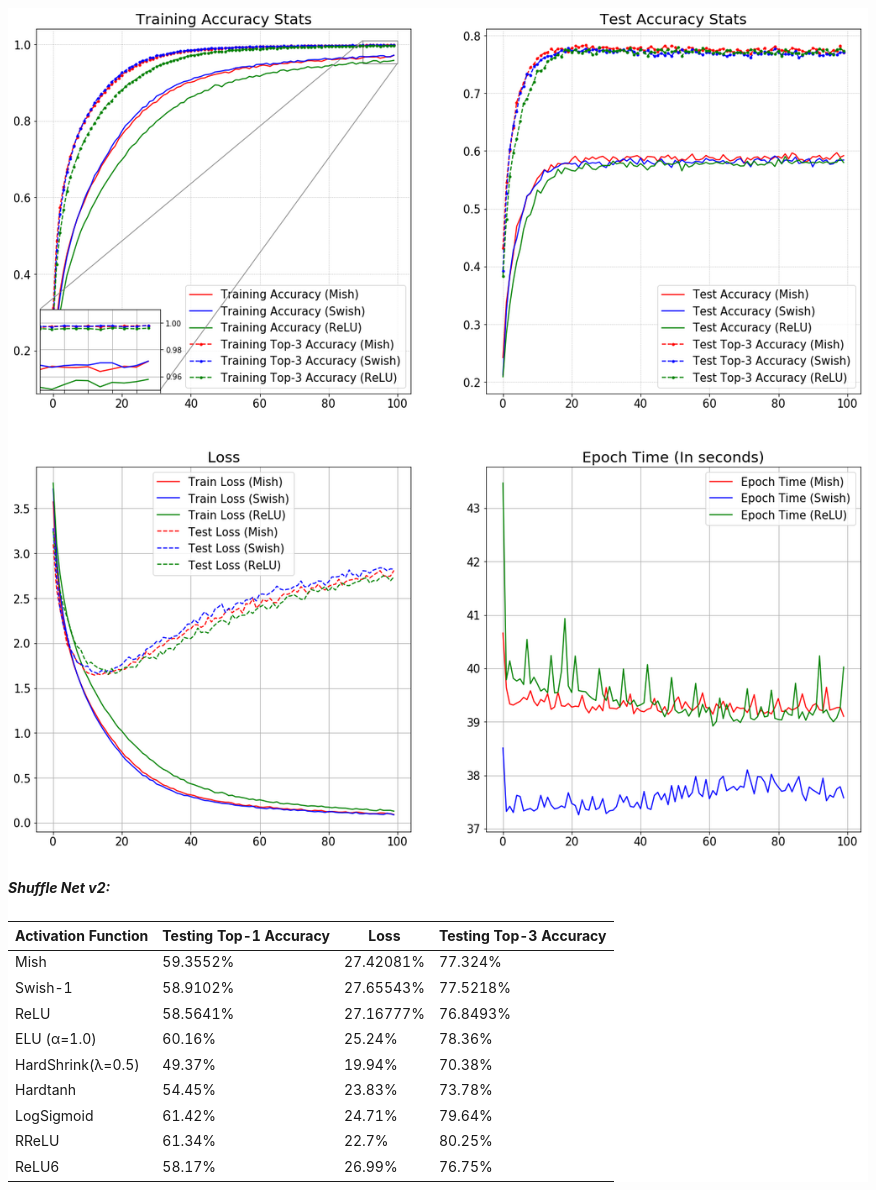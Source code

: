 <div style="text-align:center"><img src ="Observations/shufflev1c100.png"  width="1000"/></div>

##### Shuffle Net v2:

|Activation Function | Testing Top-1 Accuracy|Loss|Testing Top-3 Accuracy|
|---|---|---|---|
|Mish|59.3552%|27.42081%|77.324%|
|Swish-1|58.9102%|27.65543%|77.5218%|
|ReLU|58.5641%|27.16777%|76.8493%|
|ELU (α=1.0)|60.16%|25.24%|78.36%|
|HardShrink(λ=0.5)|49.37%|19.94%|70.38%|
|Hardtanh|54.45%|23.83%|73.78%|
|LogSigmoid|61.42%|24.71%|79.64%|
|RReLU|61.34%|22.7%|80.25%|
|ReLU6|58.17%|26.99%|76.75%|